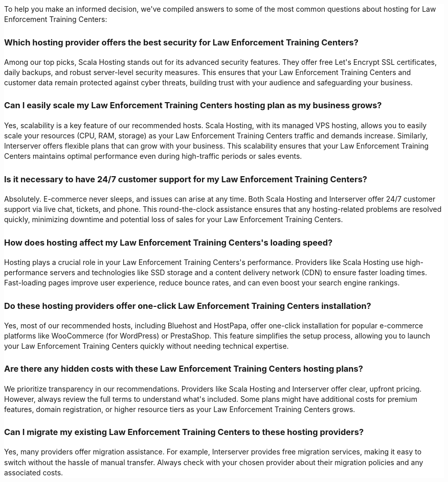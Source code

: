 To help you make an informed decision, we've compiled answers to some of the most common questions about hosting for Law Enforcement Training Centers:

### Which hosting provider offers the best security for Law Enforcement Training Centers? 
Among our top picks, Scala Hosting stands out for its advanced security features. They offer free Let's Encrypt SSL certificates, daily backups, and robust server-level security measures. This ensures that your Law Enforcement Training Centers and customer data remain protected against cyber threats, building trust with your audience and safeguarding your business.

### Can I easily scale my Law Enforcement Training Centers hosting plan as my business grows? 
Yes, scalability is a key feature of our recommended hosts. Scala Hosting, with its managed VPS hosting, allows you to easily scale your resources (CPU, RAM, storage) as your Law Enforcement Training Centers traffic and demands increase. Similarly, Interserver offers flexible plans that can grow with your business. This scalability ensures that your Law Enforcement Training Centers maintains optimal performance even during high-traffic periods or sales events.

### Is it necessary to have 24/7 customer support for my Law Enforcement Training Centers? 
Absolutely. E-commerce never sleeps, and issues can arise at any time. Both Scala Hosting and Interserver offer 24/7 customer support via live chat, tickets, and phone. This round-the-clock assistance ensures that any hosting-related problems are resolved quickly, minimizing downtime and potential loss of sales for your Law Enforcement Training Centers.

### How does hosting affect my Law Enforcement Training Centers's loading speed? 
Hosting plays a crucial role in your Law Enforcement Training Centers's performance. Providers like Scala Hosting use high-performance servers and technologies like SSD storage and a content delivery network (CDN) to ensure faster loading times. Fast-loading pages improve user experience, reduce bounce rates, and can even boost your search engine rankings.

### Do these hosting providers offer one-click Law Enforcement Training Centers installation? 
Yes, most of our recommended hosts, including Bluehost and HostPapa, offer one-click installation for popular e-commerce platforms like WooCommerce (for WordPress) or PrestaShop. This feature simplifies the setup process, allowing you to launch your Law Enforcement Training Centers quickly without needing technical expertise.

### Are there any hidden costs with these Law Enforcement Training Centers hosting plans? 
We prioritize transparency in our recommendations. Providers like Scala Hosting and Interserver offer clear, upfront pricing. However, always review the full terms to understand what's included. Some plans might have additional costs for premium features, domain registration, or higher resource tiers as your Law Enforcement Training Centers grows.

### Can I migrate my existing Law Enforcement Training Centers to these hosting providers? 
Yes, many providers offer migration assistance. For example, Interserver provides free migration services, making it easy to switch without the hassle of manual transfer. Always check with your chosen provider about their migration policies and any associated costs.
